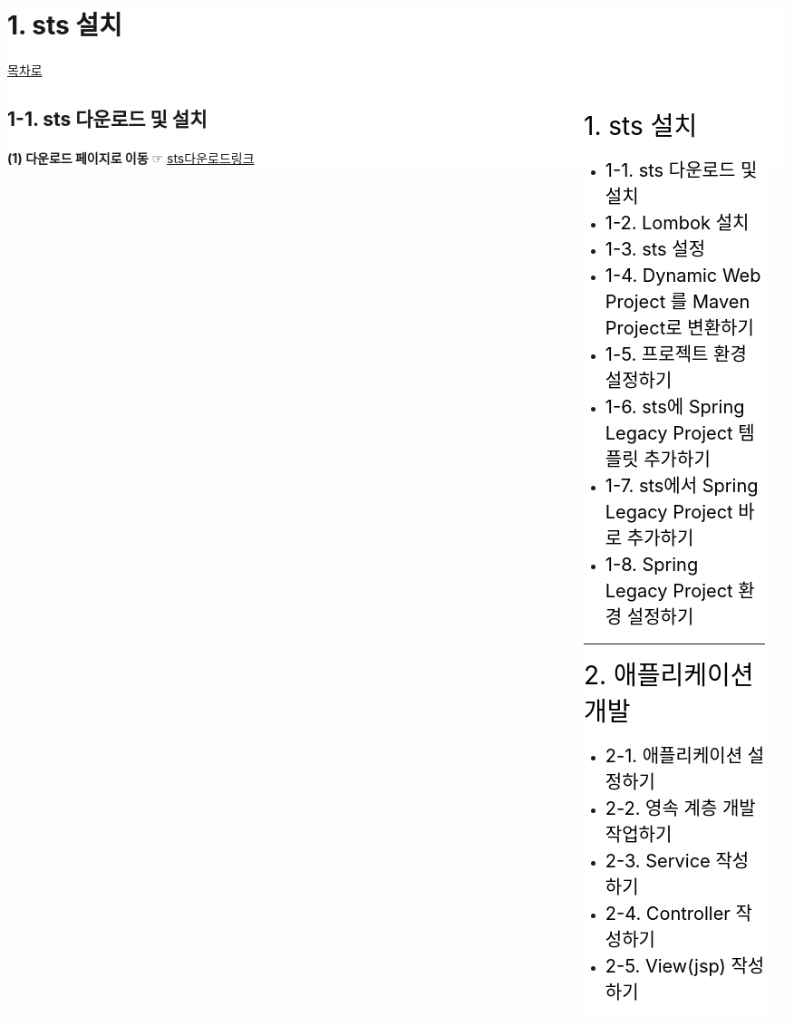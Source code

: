 <nav id="quick" style="position:fixed;top:150px;right:100px;width:200px;height:auto;overflow:hidden;z-index:999;background-color:rgba(255,255,255,0.75);">
	<label for="chap1" style="color:black;font-size:28px;">1. sts 설치</label>
	<input type="radio" name="chap" id="chap1" style="display:none;">
	<ul class="menu">
		<li><a href="#1-1" style="color:black;font-size:20px;text-decoration:none;">1-1. sts 다운로드 및 설치</a></li>
		<li><a href="#1-2" style="color:black;font-size:20px;text-decoration:none;">1-2. Lombok 설치</a></li>
		<li><a href="#1-3" style="color:black;font-size:20px;text-decoration:none;">1-3. sts 설정</a></li>
		<li><a href="#1-4" style="color:black;font-size:20px;text-decoration:none;">1-4. Dynamic Web Project 를 Maven Project로 변환하기</a></li>
		<li><a href="#1-5" style="color:black;font-size:20px;text-decoration:none;">1-5. 프로젝트 환경 설정하기</a></li>
		<li><a href="#1-6" style="color:black;font-size:20px;text-decoration:none;">1-6. sts에 Spring Legacy Project 템플릿 추가하기</a></li>
		<li><a href="#1-7" style="color:black;font-size:20px;text-decoration:none;">1-7. sts에서 Spring Legacy Project 바로 추가하기</a></li>
		<li><a href="#1-8" style="color:black;font-size:20px;text-decoration:none;">1-8. Spring Legacy Project 환경 설정하기</a></li>
	</ul>
	<hr>
	<label for="chap2" style="color:black;font-size:28px;">2. 애플리케이션 개발</label>
	<input type="radio" name="chap" id="chap2" style="display:none;">
	<ul class="menu">
		<li><a href="#2-1" style="color:black;font-size:20px;text-decoration:none;">2-1. 애플리케이션 설정하기</a></li>
		<li><a href="#2-2" style="color:black;font-size:20px;text-decoration:none;">2-2. 영속 계층 개발작업하기</a></li>
		<li><a href="#2-3" style="color:black;font-size:20px;text-decoration:none;">2-3. Service 작성하기</a></li>
		<li><a href="#2-4" style="color:black;font-size:20px;text-decoration:none;">2-4. Controller 작성하기</a></li>
		<li><a href="#2-5" style="color:black;font-size:20px;text-decoration:none;">2-5. View(jsp) 작성하기</a></li>
	</ul>	
</nav>

<div id="1"></div>

# 1. sts 설치

<div id="1-1"> <a href="#quick">목차로</a> </div>

## 1-1. sts 다운로드 및 설치

**(1) 다운로드 페이지로 이동** ☞ [sts다운로드링크](https://github.com/spring-attic/toolsuite-distribution/wiki/Spring-Tool-Suite-3)
